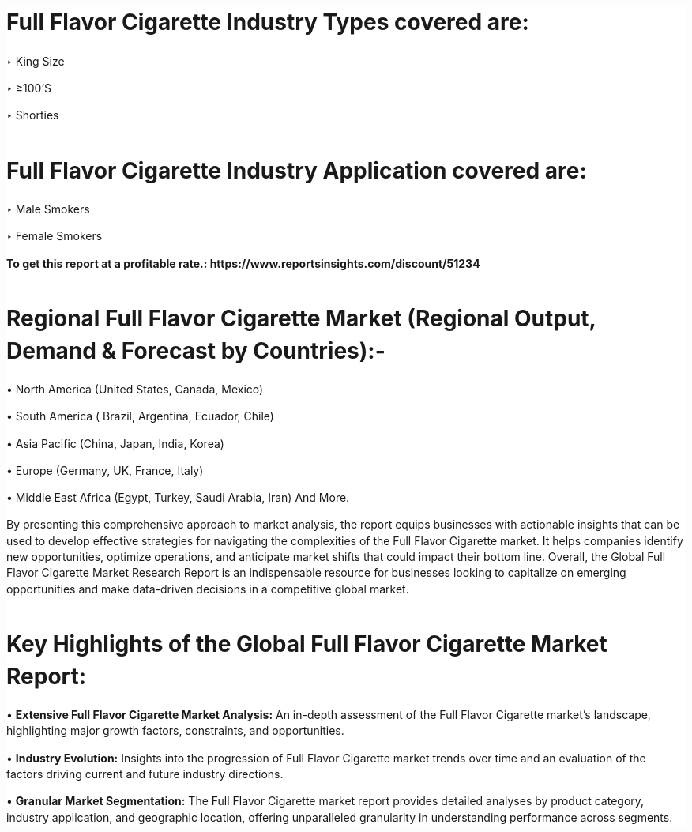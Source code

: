 # <strong>Full Flavor Cigarette Industry Types covered are:</strong>

‣ King Size

‣ ≥100’S

‣ Shorties

# <strong>Full Flavor Cigarette Industry Application covered are:</strong>

‣ Male Smokers

‣ Female Smokers

<strong>To get this report at a profitable rate.: <a href=https://www.reportsinsights.com/discount/51234>https://www.reportsinsights.com/discount/51234</a></strong></font>

# <strong>Regional Full Flavor Cigarette Market (Regional Output, Demand &amp; Forecast by Countries):-</strong>

• North America (United States, Canada, Mexico)

• South America ( Brazil, Argentina, Ecuador, Chile)

• Asia Pacific (China, Japan, India, Korea)

• Europe (Germany, UK, France, Italy)

• Middle East Africa (Egypt, Turkey, Saudi Arabia, Iran) And More.

By presenting this comprehensive approach to market analysis, the report equips businesses with actionable insights that can be used to develop effective strategies for navigating the complexities of the Full Flavor Cigarette market. It helps companies identify new opportunities, optimize operations, and anticipate market shifts that could impact their bottom line. Overall, the Global Full Flavor Cigarette Market Research Report is an indispensable resource for businesses looking to capitalize on emerging opportunities and make data-driven decisions in a competitive global market.

# <strong>Key Highlights of the Global Full Flavor Cigarette Market Report:</strong>

• <strong>Extensive Full Flavor Cigarette Market Analysis:</strong> An in-depth assessment of the Full Flavor Cigarette market’s landscape, highlighting major growth factors, constraints, and opportunities.

• <strong>Industry Evolution:</strong> Insights into the progression of Full Flavor Cigarette market trends over time and an evaluation of the factors driving current and future industry directions.

• <strong>Granular Market Segmentation:</strong> The Full Flavor Cigarette market report provides detailed analyses by product category, industry application, and geographic location, offering unparalleled granularity in understanding performance across segments.
